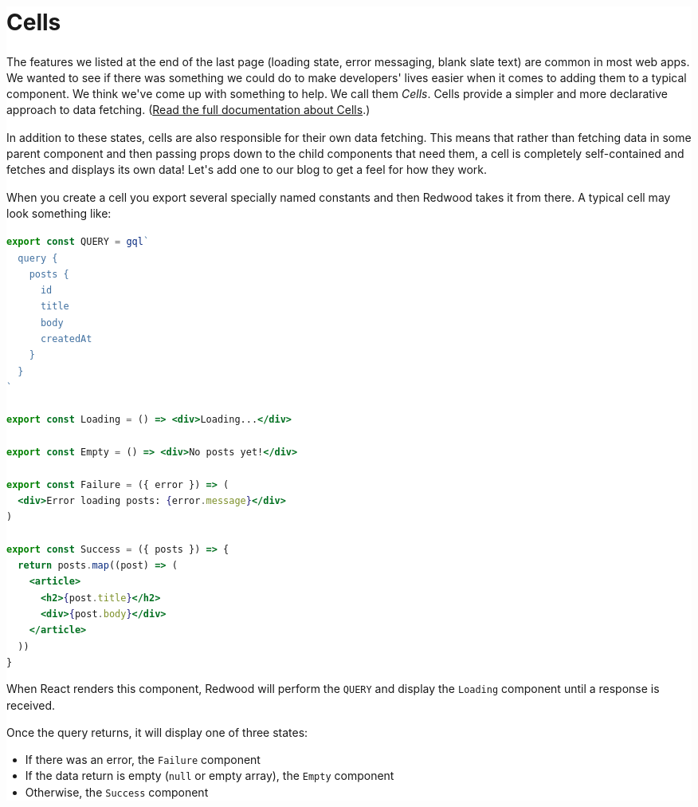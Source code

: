 # Cells

The features we listed at the end of the last page (loading state, error messaging, blank slate text) are common in most web apps. We wanted to see if there was something we could do to make developers' lives easier when it comes to adding them to a typical component. We think we've come up with something to help. We call them _Cells_. Cells provide a simpler and more declarative approach to data fetching. ([Read the full documentation about Cells](../../cells.md).)

In addition to these states, cells are also responsible for their own data fetching. This means that rather than fetching data in some parent component and then passing props down to the child components that need them, a cell is completely self-contained and fetches and displays its own data! Let's add one to our blog to get a feel for how they work.

When you create a cell you export several specially named constants and then Redwood takes it from there. A typical cell may look something like:

```jsx
export const QUERY = gql`
  query {
    posts {
      id
      title
      body
      createdAt
    }
  }
`

export const Loading = () => <div>Loading...</div>

export const Empty = () => <div>No posts yet!</div>

export const Failure = ({ error }) => (
  <div>Error loading posts: {error.message}</div>
)

export const Success = ({ posts }) => {
  return posts.map((post) => (
    <article>
      <h2>{post.title}</h2>
      <div>{post.body}</div>
    </article>
  ))
}
```

When React renders this component, Redwood will perform the `QUERY` and display the `Loading` component until a response is received.

Once the query returns, it will display one of three states:
  - If there was an error, the `Failure` component
  - If the data return is empty (`null` or empty array), the `Empty` component
  - Otherwise, the `Success` component
